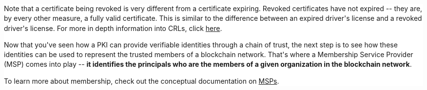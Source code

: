Note that a certificate being revoked is very different from a certificate expiring. Revoked certificates have not expired -- they are, by every other measure, a fully valid certificate. This is similar to the difference between an expired driver's license and a revoked driver's license. For more in depth information into CRLs, click [here](./https://hyperledger-fabric-ca.readthedocs.io/en/latest/users-guide.html#generating-a-crl-certificate-revocation-list).

Now that you've seen how a PKI can provide verifiable identities through a chain of trust, the next step is to see how these identities can be used to represent the trusted members of a blockchain network. That's where a Membership Service Provider (MSP) comes into play -- **it identifies the principals who are the members of a given organization in the blockchain network**.

To learn more about membership, check out the conceptual documentation on [MSPs](./membership/membership.md).


